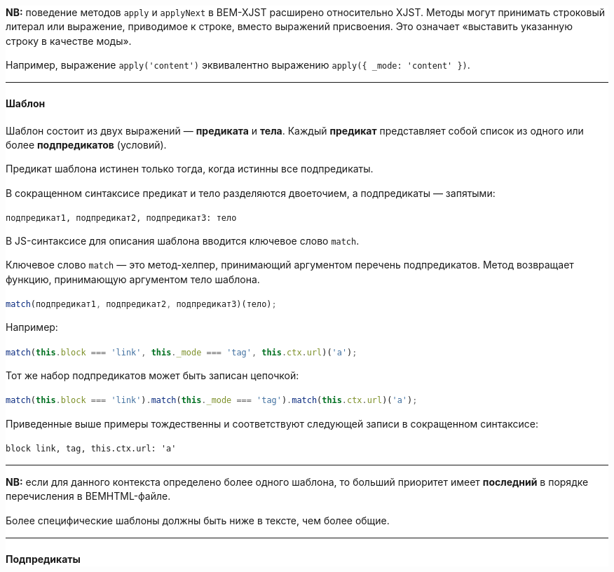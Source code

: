 **NB:** поведение методов `apply` и `applyNext` в BEM-XJST расширено относительно XJST. Методы могут принимать строковый литерал или выражение, приводимое к строке, вместо выражений присвоения. Это означает «выставить указанную строку в качестве моды».

Например, выражение ``apply('content')`` эквивалентно выражению ``apply({ _mode: 'content' })``.


***

<a name="template"></a>

#### Шаблон

Шаблон состоит из двух выражений — **предиката** и **тела**.
Каждый **предикат** представляет собой список из одного или более **подпредикатов** (условий).

Предикат шаблона истинен только тогда, когда истинны все подпредикаты.

В сокращенном синтаксисе предикат и тело разделяются двоеточием, а подпредикаты — запятыми:

```
подпредикат1, подпредикат2, подпредикат3: тело
```

В JS-синтаксисе для описания шаблона вводится ключевое слово `match`.

Ключевое слово `match` — это метод-хелпер, принимающий аргументом перечень подпредикатов. Метод возвращает функцию, принимающую аргументом тело шаблона.

```js
match(подпредикат1, подпредикат2, подпредикат3)(тело);
```

Например:

```js
match(this.block === 'link', this._mode === 'tag', this.ctx.url)('a');
```

Тот же набор подпредикатов может быть записан цепочкой:

```js
match(this.block === 'link').match(this._mode === 'tag').match(this.ctx.url)('a');
```

Приведенные выше примеры тождественны и соответствуют следующей записи в сокращенном синтаксисе:

```
block link, tag, this.ctx.url: 'a'
```

----
**NB:** если для данного контекста определено более одного шаблона, то больший приоритет имеет **последний** в порядке перечисления в BEMHTML-файле.

Более специфические шаблоны должны быть ниже в тексте, чем более общие.
***


<a name="subpredicate"></a>

#### Подпредикаты

